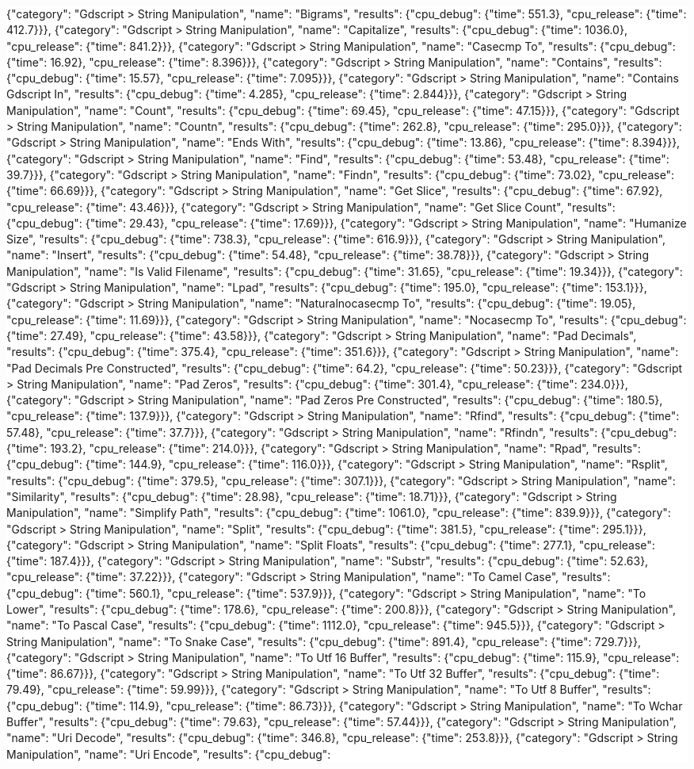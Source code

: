{"category": "Gdscript > String Manipulation", "name": "Bigrams", "results": {"cpu_debug": {"time": 551.3}, "cpu_release": {"time": 412.7}}}, {"category": "Gdscript > String Manipulation", "name": "Capitalize", "results": {"cpu_debug": {"time": 1036.0}, "cpu_release": {"time": 841.2}}}, {"category": "Gdscript > String Manipulation", "name": "Casecmp To", "results": {"cpu_debug": {"time": 16.92}, "cpu_release": {"time": 8.396}}}, {"category": "Gdscript > String Manipulation", "name": "Contains", "results": {"cpu_debug": {"time": 15.57}, "cpu_release": {"time": 7.095}}}, {"category": "Gdscript > String Manipulation", "name": "Contains Gdscript In", "results": {"cpu_debug": {"time": 4.285}, "cpu_release": {"time": 2.844}}}, {"category": "Gdscript > String Manipulation", "name": "Count", "results": {"cpu_debug": {"time": 69.45}, "cpu_release": {"time": 47.15}}}, {"category": "Gdscript > String Manipulation", "name": "Countn", "results": {"cpu_debug": {"time": 262.8}, "cpu_release": {"time": 295.0}}}, {"category": "Gdscript > String Manipulation", "name": "Ends With", "results": {"cpu_debug": {"time": 13.86}, "cpu_release": {"time": 8.394}}}, {"category": "Gdscript > String Manipulation", "name": "Find", "results": {"cpu_debug": {"time": 53.48}, "cpu_release": {"time": 39.7}}}, {"category": "Gdscript > String Manipulation", "name": "Findn", "results": {"cpu_debug": {"time": 73.02}, "cpu_release": {"time": 66.69}}}, {"category": "Gdscript > String Manipulation", "name": "Get Slice", "results": {"cpu_debug": {"time": 67.92}, "cpu_release": {"time": 43.46}}}, {"category": "Gdscript > String Manipulation", "name": "Get Slice Count", "results": {"cpu_debug": {"time": 29.43}, "cpu_release": {"time": 17.69}}}, {"category": "Gdscript > String Manipulation", "name": "Humanize Size", "results": {"cpu_debug": {"time": 738.3}, "cpu_release": {"time": 616.9}}}, {"category": "Gdscript > String Manipulation", "name": "Insert", "results": {"cpu_debug": {"time": 54.48}, "cpu_release": {"time": 38.78}}}, {"category": "Gdscript > String Manipulation", "name": "Is Valid Filename", "results": {"cpu_debug": {"time": 31.65}, "cpu_release": {"time": 19.34}}}, {"category": "Gdscript > String Manipulation", "name": "Lpad", "results": {"cpu_debug": {"time": 195.0}, "cpu_release": {"time": 153.1}}}, {"category": "Gdscript > String Manipulation", "name": "Naturalnocasecmp To", "results": {"cpu_debug": {"time": 19.05}, "cpu_release": {"time": 11.69}}}, {"category": "Gdscript > String Manipulation", "name": "Nocasecmp To", "results": {"cpu_debug": {"time": 27.49}, "cpu_release": {"time": 43.58}}}, {"category": "Gdscript > String Manipulation", "name": "Pad Decimals", "results": {"cpu_debug": {"time": 375.4}, "cpu_release": {"time": 351.6}}}, {"category": "Gdscript > String Manipulation", "name": "Pad Decimals Pre Constructed", "results": {"cpu_debug": {"time": 64.2}, "cpu_release": {"time": 50.23}}}, {"category": "Gdscript > String Manipulation", "name": "Pad Zeros", "results": {"cpu_debug": {"time": 301.4}, "cpu_release": {"time": 234.0}}}, {"category": "Gdscript > String Manipulation", "name": "Pad Zeros Pre Constructed", "results": {"cpu_debug": {"time": 180.5}, "cpu_release": {"time": 137.9}}}, {"category": "Gdscript > String Manipulation", "name": "Rfind", "results": {"cpu_debug": {"time": 57.48}, "cpu_release": {"time": 37.7}}}, {"category": "Gdscript > String Manipulation", "name": "Rfindn", "results": {"cpu_debug": {"time": 193.2}, "cpu_release": {"time": 214.0}}}, {"category": "Gdscript > String Manipulation", "name": "Rpad", "results": {"cpu_debug": {"time": 144.9}, "cpu_release": {"time": 116.0}}}, {"category": "Gdscript > String Manipulation", "name": "Rsplit", "results": {"cpu_debug": {"time": 379.5}, "cpu_release": {"time": 307.1}}}, {"category": "Gdscript > String Manipulation", "name": "Similarity", "results": {"cpu_debug": {"time": 28.98}, "cpu_release": {"time": 18.71}}}, {"category": "Gdscript > String Manipulation", "name": "Simplify Path", "results": {"cpu_debug": {"time": 1061.0}, "cpu_release": {"time": 839.9}}}, {"category": "Gdscript > String Manipulation", "name": "Split", "results": {"cpu_debug": {"time": 381.5}, "cpu_release": {"time": 295.1}}}, {"category": "Gdscript > String Manipulation", "name": "Split Floats", "results": {"cpu_debug": {"time": 277.1}, "cpu_release": {"time": 187.4}}}, {"category": "Gdscript > String Manipulation", "name": "Substr", "results": {"cpu_debug": {"time": 52.63}, "cpu_release": {"time": 37.22}}}, {"category": "Gdscript > String Manipulation", "name": "To Camel Case", "results": {"cpu_debug": {"time": 560.1}, "cpu_release": {"time": 537.9}}}, {"category": "Gdscript > String Manipulation", "name": "To Lower", "results": {"cpu_debug": {"time": 178.6}, "cpu_release": {"time": 200.8}}}, {"category": "Gdscript > String Manipulation", "name": "To Pascal Case", "results": {"cpu_debug": {"time": 1112.0}, "cpu_release": {"time": 945.5}}}, {"category": "Gdscript > String Manipulation", "name": "To Snake Case", "results": {"cpu_debug": {"time": 891.4}, "cpu_release": {"time": 729.7}}}, {"category": "Gdscript > String Manipulation", "name": "To Utf 16 Buffer", "results": {"cpu_debug": {"time": 115.9}, "cpu_release": {"time": 86.67}}}, {"category": "Gdscript > String Manipulation", "name": "To Utf 32 Buffer", "results": {"cpu_debug": {"time": 79.49}, "cpu_release": {"time": 59.99}}}, {"category": "Gdscript > String Manipulation", "name": "To Utf 8 Buffer", "results": {"cpu_debug": {"time": 114.9}, "cpu_release": {"time": 86.73}}}, {"category": "Gdscript > String Manipulation", "name": "To Wchar Buffer", "results": {"cpu_debug": {"time": 79.63}, "cpu_release": {"time": 57.44}}}, {"category": "Gdscript > String Manipulation", "name": "Uri Decode", "results": {"cpu_debug": {"time": 346.8}, "cpu_release": {"time": 253.8}}}, {"category": "Gdscript > String Manipulation", "name": "Uri Encode", "results": {"cpu_debug":
